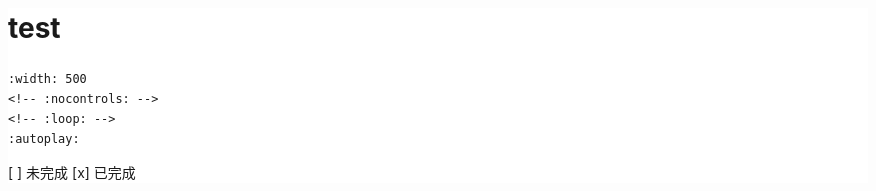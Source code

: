 # test

```{video} ../_static/video/video.mp4
:width: 500
<!-- :nocontrols: -->
<!-- :loop: -->
:autoplay:
```

[ ] 未完成
[x] 已完成


[^1]: This is the footnote content.